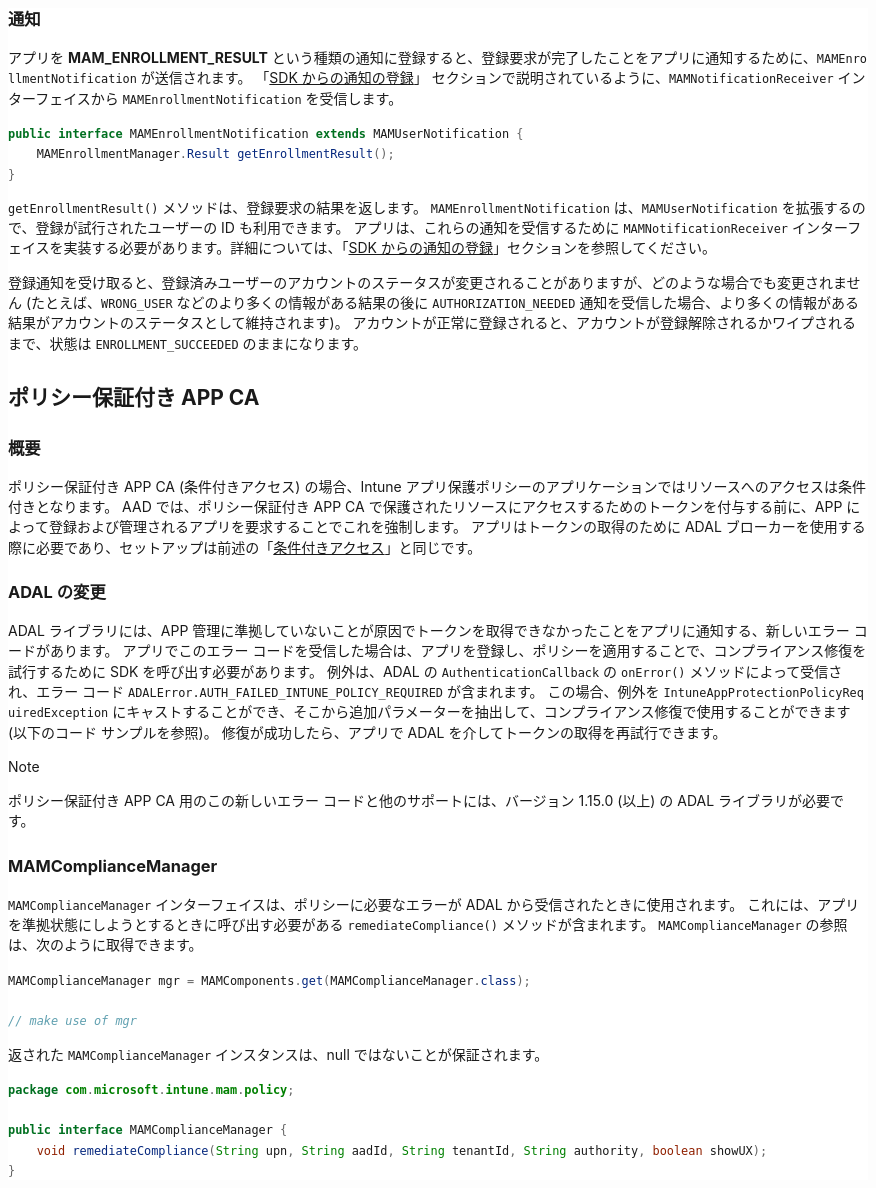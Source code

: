 ### <a name="notifications"></a>通知
アプリを **MAM_ENROLLMENT_RESULT** という種類の通知に登録すると、登録要求が完了したことをアプリに通知するために、`MAMEnrollmentNotification` が送信されます。 「[SDK からの通知の登録](#register-for-notifications-from-the-sdk)」 セクションで説明されているように、`MAMNotificationReceiver` インターフェイスから `MAMEnrollmentNotification` を受信します。

```java
public interface MAMEnrollmentNotification extends MAMUserNotification {
    MAMEnrollmentManager.Result getEnrollmentResult();
}
```

`getEnrollmentResult()` メソッドは、登録要求の結果を返します。  `MAMEnrollmentNotification` は、`MAMUserNotification` を拡張するので、登録が試行されたユーザーの ID も利用できます。 アプリは、これらの通知を受信するために `MAMNotificationReceiver` インターフェイスを実装する必要があります。詳細については、「[SDK からの通知の登録](#register-for-notifications-from-the-sdk)」セクションを参照してください。

登録通知を受け取ると、登録済みユーザーのアカウントのステータスが変更されることがありますが、どのような場合でも変更されません (たとえば、`WRONG_USER` などのより多くの情報がある結果の後に `AUTHORIZATION_NEEDED` 通知を受信した場合、より多くの情報がある結果がアカウントのステータスとして維持されます)。  アカウントが正常に登録されると、アカウントが登録解除されるかワイプされるまで、状態は `ENROLLMENT_SUCCEEDED` のままになります。

## <a name="app-ca-with-policy-assurance"></a>ポリシー保証付き APP CA

### <a name="overview"></a>概要
ポリシー保証付き APP CA (条件付きアクセス) の場合、Intune アプリ保護ポリシーのアプリケーションではリソースへのアクセスは条件付きとなります。  AAD では、ポリシー保証付き APP CA で保護されたリソースにアクセスするためのトークンを付与する前に、APP によって登録および管理されるアプリを要求することでこれを強制します。  アプリはトークンの取得のために ADAL ブローカーを使用する際に必要であり、セットアップは前述の「[条件付きアクセス](#conditional-access)」と同じです。

### <a name="adal-changes"></a>ADAL の変更
ADAL ライブラリには、APP 管理に準拠していないことが原因でトークンを取得できなかったことをアプリに通知する、新しいエラー コードがあります。  アプリでこのエラー コードを受信した場合は、アプリを登録し、ポリシーを適用することで、コンプライアンス修復を試行するために SDK を呼び出す必要があります。 例外は、ADAL の `AuthenticationCallback` の `onError()` メソッドによって受信され、エラー コード `ADALError.AUTH_FAILED_INTUNE_POLICY_REQUIRED` が含まれます。  この場合、例外を `IntuneAppProtectionPolicyRequiredException` にキャストすることができ、そこから追加パラメーターを抽出して、コンプライアンス修復で使用することができます (以下のコード サンプルを参照)。 修復が成功したら、アプリで ADAL を介してトークンの取得を再試行できます。

> [!NOTE]
> ポリシー保証付き APP CA 用のこの新しいエラー コードと他のサポートには、バージョン 1.15.0 (以上) の ADAL ライブラリが必要です。

### <a name="mamcompliancemanager"></a>MAMComplianceManager
`MAMComplianceManager` インターフェイスは、ポリシーに必要なエラーが ADAL から受信されたときに使用されます。  これには、アプリを準拠状態にしようとするときに呼び出す必要がある `remediateCompliance()` メソッドが含まれます。 `MAMComplianceManager` の参照は、次のように取得できます。

```java
MAMComplianceManager mgr = MAMComponents.get(MAMComplianceManager.class);

// make use of mgr
```

返された `MAMComplianceManager` インスタンスは、null ではないことが保証されます。

```java
package com.microsoft.intune.mam.policy;

public interface MAMComplianceManager {
    void remediateCompliance(String upn, String aadId, String tenantId, String authority, boolean showUX);
}
```
